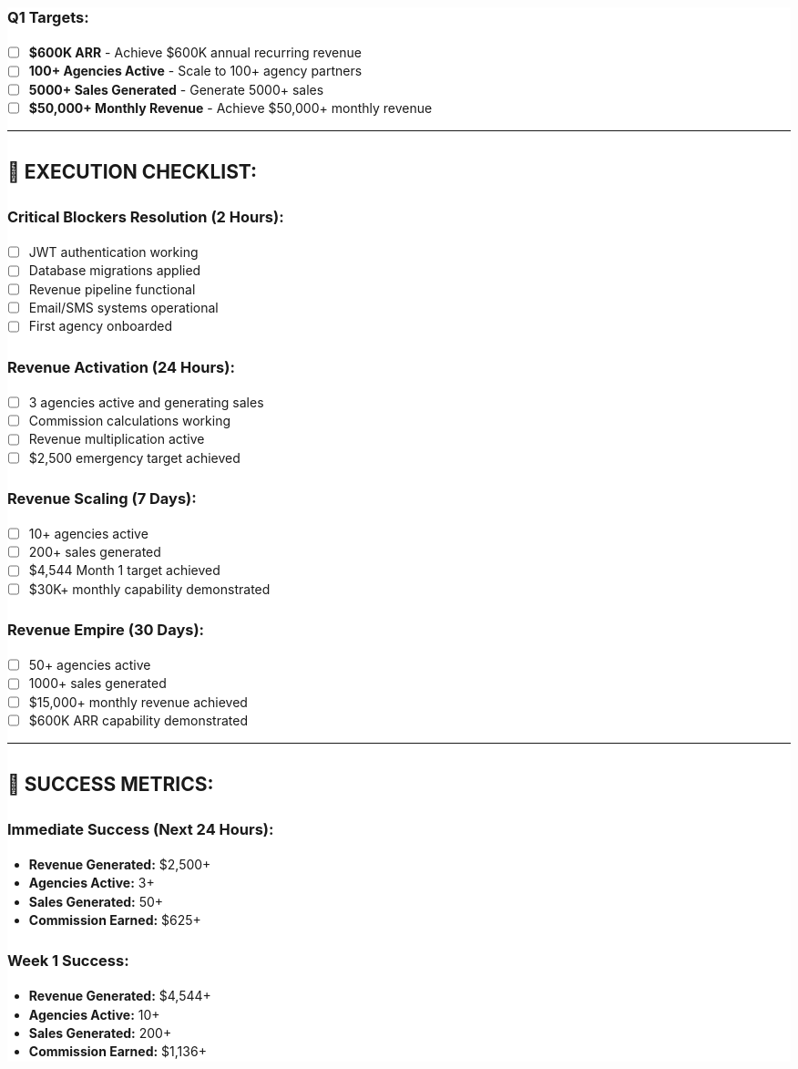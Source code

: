 ### **Q1 Targets:**
- [ ] **$600K ARR** - Achieve $600K annual recurring revenue
- [ ] **100+ Agencies Active** - Scale to 100+ agency partners
- [ ] **5000+ Sales Generated** - Generate 5000+ sales
- [ ] **$50,000+ Monthly Revenue** - Achieve $50,000+ monthly revenue

---

## 🚨 **EXECUTION CHECKLIST:**

### **Critical Blockers Resolution (2 Hours):**
- [ ] JWT authentication working
- [ ] Database migrations applied
- [ ] Revenue pipeline functional
- [ ] Email/SMS systems operational
- [ ] First agency onboarded

### **Revenue Activation (24 Hours):**
- [ ] 3 agencies active and generating sales
- [ ] Commission calculations working
- [ ] Revenue multiplication active
- [ ] $2,500 emergency target achieved

### **Revenue Scaling (7 Days):**
- [ ] 10+ agencies active
- [ ] 200+ sales generated
- [ ] $4,544 Month 1 target achieved
- [ ] $30K+ monthly capability demonstrated

### **Revenue Empire (30 Days):**
- [ ] 50+ agencies active
- [ ] 1000+ sales generated
- [ ] $15,000+ monthly revenue achieved
- [ ] $600K ARR capability demonstrated

---

## 🎯 **SUCCESS METRICS:**

### **Immediate Success (Next 24 Hours):**
- **Revenue Generated:** $2,500+
- **Agencies Active:** 3+
- **Sales Generated:** 50+
- **Commission Earned:** $625+

### **Week 1 Success:**
- **Revenue Generated:** $4,544+
- **Agencies Active:** 10+
- **Sales Generated:** 200+
- **Commission Earned:** $1,136+
